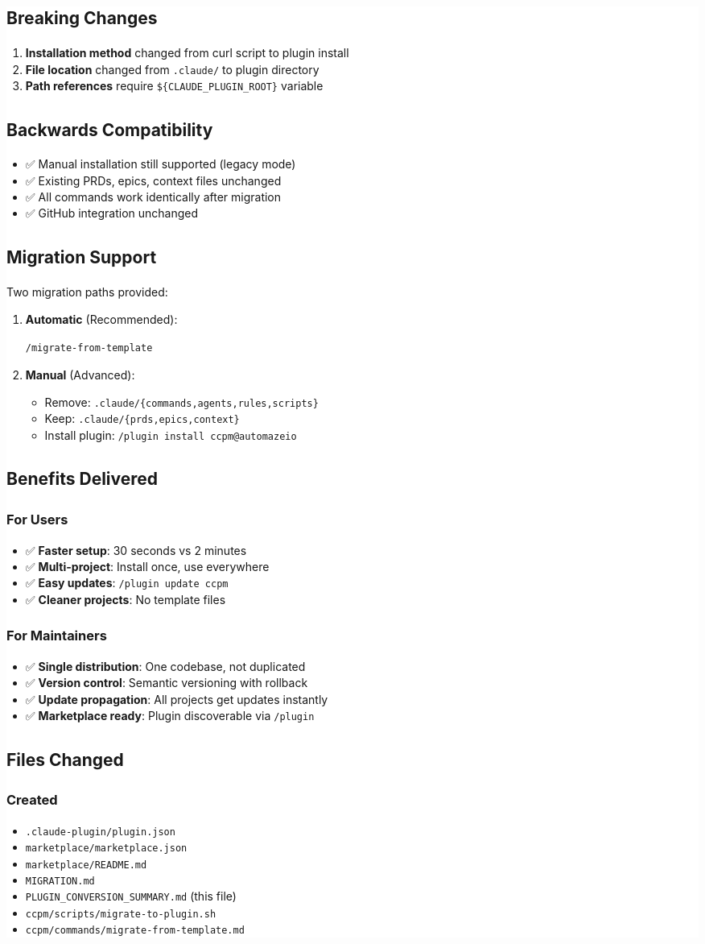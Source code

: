 ## Breaking Changes

1. **Installation method** changed from curl script to plugin install
2. **File location** changed from `.claude/` to plugin directory
3. **Path references** require `${CLAUDE_PLUGIN_ROOT}` variable

## Backwards Compatibility

- ✅ Manual installation still supported (legacy mode)
- ✅ Existing PRDs, epics, context files unchanged
- ✅ All commands work identically after migration
- ✅ GitHub integration unchanged

## Migration Support

Two migration paths provided:

1. **Automatic** (Recommended):
   ```bash
   /migrate-from-template
   ```

2. **Manual** (Advanced):
   - Remove: `.claude/{commands,agents,rules,scripts}`
   - Keep: `.claude/{prds,epics,context}`
   - Install plugin: `/plugin install ccpm@automazeio`

## Benefits Delivered

### For Users
- ✅ **Faster setup**: 30 seconds vs 2 minutes
- ✅ **Multi-project**: Install once, use everywhere
- ✅ **Easy updates**: `/plugin update ccpm`
- ✅ **Cleaner projects**: No template files

### For Maintainers
- ✅ **Single distribution**: One codebase, not duplicated
- ✅ **Version control**: Semantic versioning with rollback
- ✅ **Update propagation**: All projects get updates instantly
- ✅ **Marketplace ready**: Plugin discoverable via `/plugin`

## Files Changed

### Created
- `.claude-plugin/plugin.json`
- `marketplace/marketplace.json`
- `marketplace/README.md`
- `MIGRATION.md`
- `PLUGIN_CONVERSION_SUMMARY.md` (this file)
- `ccpm/scripts/migrate-to-plugin.sh`
- `ccpm/commands/migrate-from-template.md`
